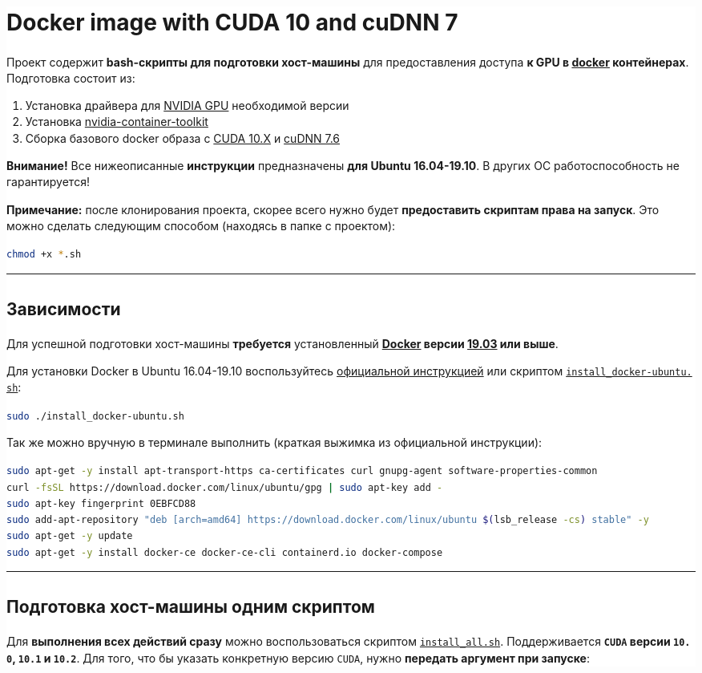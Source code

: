 # Docker image with CUDA 10 and cuDNN 7

Проект содержит **bash-скрипты для подготовки хост-машины** для предоставления доступа **к GPU в [docker](https://docs.docker.com/) контейнерах**. Подготовка состоит из:

1. Установка драйвера для [NVIDIA GPU](https://www.nvidia.com/en-gb/graphics-cards/) необходимой версии
2. Установка [nvidia-container-toolkit](https://github.com/NVIDIA/nvidia-docker)
3. Сборка базового docker образа с [CUDA 10.X](https://developer.nvidia.com/cuda-zone) и [cuDNN 7.6](https://developer.nvidia.com/cudnn)

**Внимание!** Все нижеописанные **инструкции** предназначены **для Ubuntu 16.04-19.10**. В других ОС работоспособность не гарантируется!

**Примечание:** после клонирования проекта, скорее всего нужно будет **предоставить скриптам права на запуск**. Это можно сделать следующим способом (находясь в папке с проектом):

```bash
chmod +x *.sh
```

---

## Зависимости

Для успешной подготовки хост-машины **требуется** установленный **[Docker](https://docs.docker.com/) версии [19.03](https://docs.docker.com/engine/reference/commandline/version/) или выше**.

Для установки Docker в Ubuntu 16.04-19.10 воспользуйтесь [официальной инструкцией](https://docs.docker.com/install/linux/docker-ce/ubuntu/) или скриптом [`install_docker-ubuntu.sh`](https://github.com/Desklop/Docker_image_with_CUDA10_cuDNN7/blob/master/install_docker-ubuntu.sh):

```bash
sudo ./install_docker-ubuntu.sh
```

Так же можно вручную в терминале выполнить (краткая выжимка из официальной инструкции):

```bash
sudo apt-get -y install apt-transport-https ca-certificates curl gnupg-agent software-properties-common
curl -fsSL https://download.docker.com/linux/ubuntu/gpg | sudo apt-key add -
sudo apt-key fingerprint 0EBFCD88
sudo add-apt-repository "deb [arch=amd64] https://download.docker.com/linux/ubuntu $(lsb_release -cs) stable" -y
sudo apt-get -y update
sudo apt-get -y install docker-ce docker-ce-cli containerd.io docker-compose
```

---

## Подготовка хост-машины одним скриптом

Для **выполнения всех действий сразу** можно воспользоваться скриптом [`install_all.sh`](https://github.com/Desklop/Docker_image_with_CUDA10_cuDNN7/blob/master/install_all.sh). Поддерживается **`CUDA` версии `10.0`, `10.1` и `10.2`**. Для того, что бы указать конкретную версию `CUDA`, нужно **передать аргумент при запуске**:
